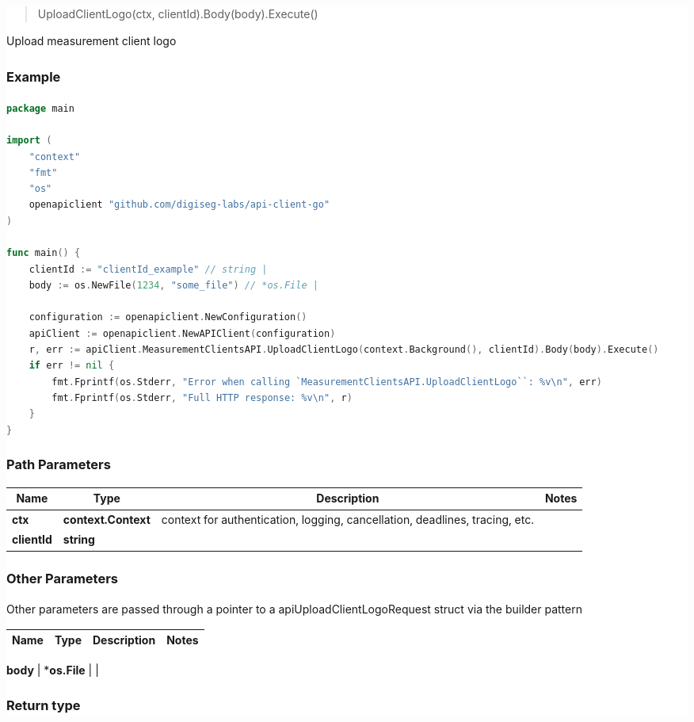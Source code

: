 > UploadClientLogo(ctx, clientId).Body(body).Execute()

Upload measurement client logo



### Example

```go
package main

import (
	"context"
	"fmt"
	"os"
	openapiclient "github.com/digiseg-labs/api-client-go"
)

func main() {
	clientId := "clientId_example" // string | 
	body := os.NewFile(1234, "some_file") // *os.File | 

	configuration := openapiclient.NewConfiguration()
	apiClient := openapiclient.NewAPIClient(configuration)
	r, err := apiClient.MeasurementClientsAPI.UploadClientLogo(context.Background(), clientId).Body(body).Execute()
	if err != nil {
		fmt.Fprintf(os.Stderr, "Error when calling `MeasurementClientsAPI.UploadClientLogo``: %v\n", err)
		fmt.Fprintf(os.Stderr, "Full HTTP response: %v\n", r)
	}
}
```

### Path Parameters


Name | Type | Description  | Notes
------------- | ------------- | ------------- | -------------
**ctx** | **context.Context** | context for authentication, logging, cancellation, deadlines, tracing, etc.
**clientId** | **string** |  | 

### Other Parameters

Other parameters are passed through a pointer to a apiUploadClientLogoRequest struct via the builder pattern


Name | Type | Description  | Notes
------------- | ------------- | ------------- | -------------

 **body** | ***os.File** |  | 

### Return type
